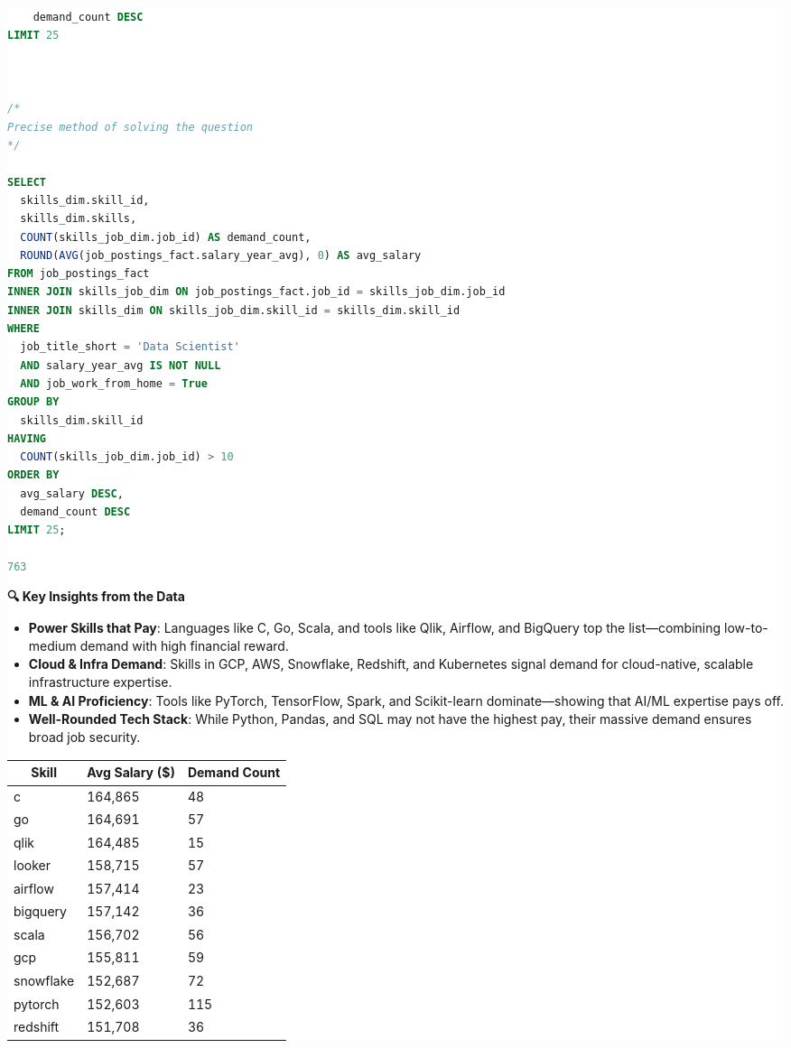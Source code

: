 ```sql
    demand_count DESC
LIMIT 25



/*
Precise method of solving the question
*/

SELECT
  skills_dim.skill_id,
  skills_dim.skills,
  COUNT(skills_job_dim.job_id) AS demand_count,
  ROUND(AVG(job_postings_fact.salary_year_avg), 0) AS avg_salary
FROM job_postings_fact
INNER JOIN skills_job_dim ON job_postings_fact.job_id = skills_job_dim.job_id
INNER JOIN skills_dim ON skills_job_dim.skill_id = skills_dim.skill_id
WHERE
  job_title_short = 'Data Scientist'
  AND salary_year_avg IS NOT NULL
  AND job_work_from_home = True
GROUP BY
  skills_dim.skill_id
HAVING
  COUNT(skills_job_dim.job_id) > 10
ORDER BY
  avg_salary DESC,
  demand_count DESC
LIMIT 25;

763
```
**🔍 Key Insights from the Data**
* **Power Skills that Pay**: Languages like C, Go, Scala, and tools like Qlik, Airflow, and BigQuery top the list—combining low-to-medium demand with high financial reward.
* **Cloud & Infra Demand**: Skills in GCP, AWS, Snowflake, Redshift, and Kubernetes signal demand for cloud-native, scalable infrastructure expertise.
* **ML & AI Proficiency**: Tools like PyTorch, TensorFlow, Spark, and Scikit-learn dominate—showing that AI/ML expertise pays off.
* **Well-Rounded Tech Stack**: While Python, Pandas, and SQL may not have the highest pay, their massive demand ensures broad job security.

| Skill          | Avg Salary ($) | Demand Count |
|----------------|----------------|---------------|
| c              | 164,865        | 48            |
| go             | 164,691        | 57            |
| qlik           | 164,485        | 15            |
| looker         | 158,715        | 57            |
| airflow        | 157,414        | 23            |
| bigquery       | 157,142        | 36            |
| scala          | 156,702        | 56            |
| gcp            | 155,811        | 59            |
| snowflake      | 152,687        | 72            |
| pytorch        | 152,603        | 115           |
| redshift       | 151,708        | 36            |